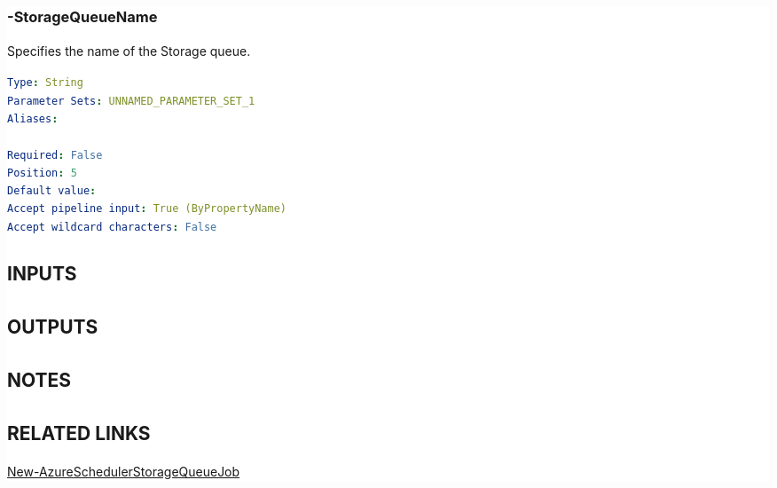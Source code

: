### -StorageQueueName
Specifies the name of the Storage queue.

```yaml
Type: String
Parameter Sets: UNNAMED_PARAMETER_SET_1
Aliases: 

Required: False
Position: 5
Default value: 
Accept pipeline input: True (ByPropertyName)
Accept wildcard characters: False
```

## INPUTS

## OUTPUTS

## NOTES

## RELATED LINKS

[New-AzureSchedulerStorageQueueJob](bb736406-8b48-4bdf-b67b-0c928e674c7d)

